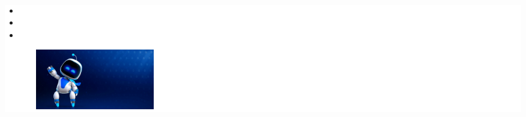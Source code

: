   <ul class="carousel-indicators">
    <li data-target="#demo" data-slide-to="0" class="active"></li>
    <li data-target="#demo" data-slide-to="1"></li>
    <li data-target="#demo" data-slide-to="2"></li>
  </ul>
  
  
  <div class="carousel-inner">
    <div class="carousel-item active">
      <img src="astro.jpg" alt="" width="300" height="100">
      <div class="carousel-caption">
      </div>
    </div>
    <div class="carousel-item">